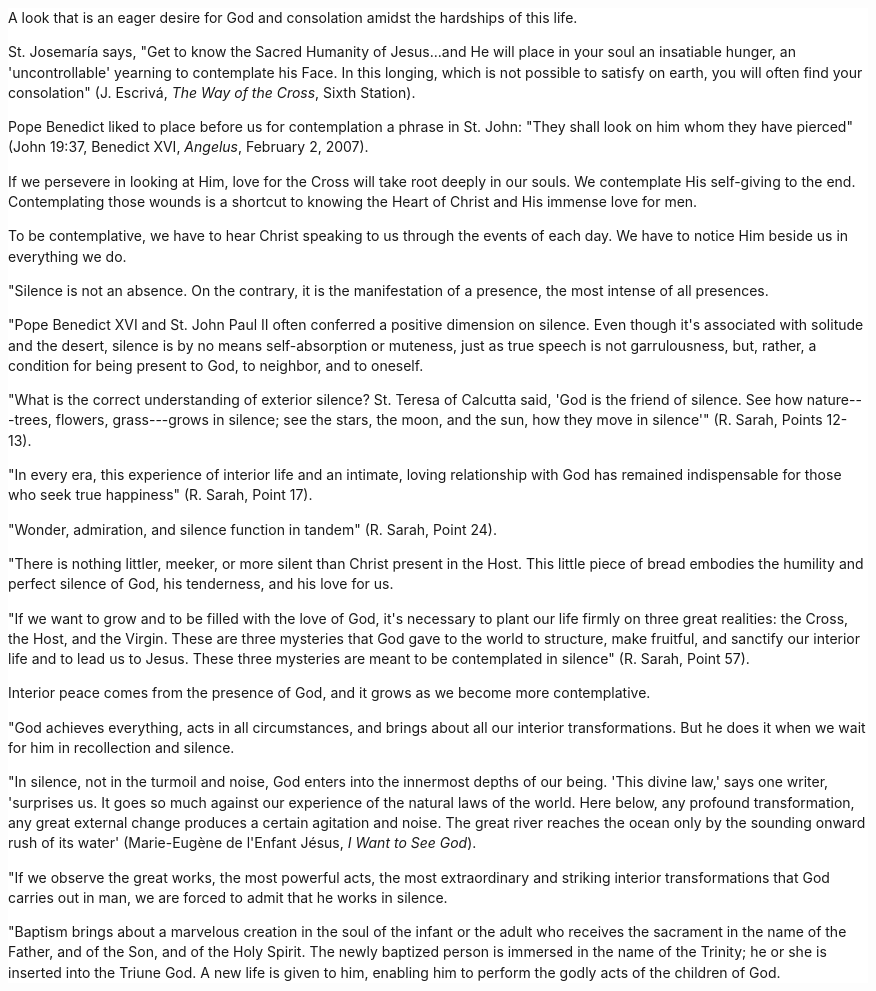 A look that is an eager desire for God and consolation amidst the hardships of this life.

St. Josemaría says, "Get to know the Sacred Humanity of Jesus\...and He will place in your soul an insatiable hunger, an 'uncontrollable' yearning to contemplate his Face. In this longing, which is not possible to satisfy on earth, you will often find your consolation" (J. Escrivá, *The Way of the Cross*, Sixth Station).

Pope Benedict liked to place before us for contemplation a phrase in St. John: "They shall look on him whom they have pierced" (John 19:37, Benedict XVI, *Angelus*, February 2, 2007).

If we persevere in looking at Him, love for the Cross will take root deeply in our souls. We contemplate His self-giving to the end. Contemplating those wounds is a shortcut to knowing the Heart of Christ and His immense love for men.

To be contemplative, we have to hear Christ speaking to us through the events of each day. We have to notice Him beside us in everything we do.

"Silence is not an absence. On the contrary, it is the manifestation of a presence, the most intense of all presences.

"Pope Benedict XVI and St. John Paul II often conferred a positive dimension on silence. Even though it\'s associated with solitude and the desert, silence is by no means self-absorption or muteness, just as true speech is not garrulousness, but, rather, a condition for being present to God, to neighbor, and to oneself.

"What is the correct understanding of exterior silence? St. Teresa of Calcutta said, 'God is the friend of silence. See how nature---trees, flowers, grass---grows in silence; see the stars, the moon, and the sun, how they move in silence'" (R. Sarah, Points 12-13).

"In every era, this experience of interior life and an intimate, loving relationship with God has remained indispensable for those who seek true happiness" (R. Sarah, Point 17).

"Wonder, admiration, and silence function in tandem" (R. Sarah, Point 24).

"There is nothing littler, meeker, or more silent than Christ present in the Host. This little piece of bread embodies the humility and perfect silence of God, his tenderness, and his love for us.

"If we want to grow and to be filled with the love of God, it\'s necessary to plant our life firmly on three great realities: the Cross, the Host, and the Virgin. These are three mysteries that God gave to the world to structure, make fruitful, and sanctify our interior life and to lead us to Jesus. These three mysteries are meant to be contemplated in silence" (R. Sarah, Point 57).

Interior peace comes from the presence of God, and it grows as we become more contemplative.

"God achieves everything, acts in all circumstances, and brings about all our interior transformations. But he does it when we wait for him in recollection and silence.

"In silence, not in the turmoil and noise, God enters into the innermost depths of our being. 'This divine law,' says one writer, 'surprises us. It goes so much against our experience of the natural laws of the world. Here below, any profound transformation, any great external change produces a certain agitation and noise. The great river reaches the ocean only by the sounding onward rush of its water' (Marie-Eugène de l'Enfant Jésus, *I Want to See God*).

"If we observe the great works, the most powerful acts, the most extraordinary and striking interior transformations that God carries out in man, we are forced to admit that he works in silence.

"Baptism brings about a marvelous creation in the soul of the infant or the adult who receives the sacrament in the name of the Father, and of the Son, and of the Holy Spirit. The newly baptized person is immersed in the name of the Trinity; he or she is inserted into the Triune God. A new life is given to him, enabling him to perform the godly acts of the children of God.
